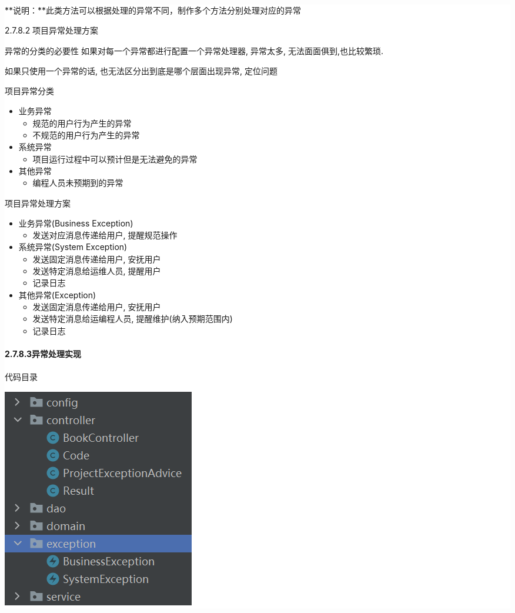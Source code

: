 **说明：**此类方法可以根据处理的异常不同，制作多个方法分别处理对应的异常

2.7.8.2 项目异常处理方案

异常的分类的必要性 如果对每一个异常都进行配置一个异常处理器, 异常太多, 无法面面俱到,也比较繁琐.

如果只使用一个异常的话, 也无法区分出到底是哪个层面出现异常, 定位问题

项目异常分类

- 业务异常
  - 规范的用户行为产生的异常
  - 不规范的用户行为产生的异常
- 系统异常
  - 项目运行过程中可以预计但是无法避免的异常
- 其他异常
  - 编程人员未预期到的异常

项目异常处理方案

- 业务异常(Business Exception)
  - 发送对应消息传递给用户, 提醒规范操作
- 系统异常(System Exception)
  - 发送固定消息传递给用户, 安抚用户
  - 发送特定消息给运维人员, 提醒用户
  - 记录日志
- 其他异常(Exception)
  - 发送固定消息传递给用户, 安抚用户
  - 发送特定消息给运编程人员, 提醒维护(纳入预期范围内)
  - 记录日志

#### 2.7.8.3异常处理实现

代码目录

![image-20240804132452409](./../img/md-img/2024-08-01-ssm/image-20240804132452409-1722776258889-10.png)
